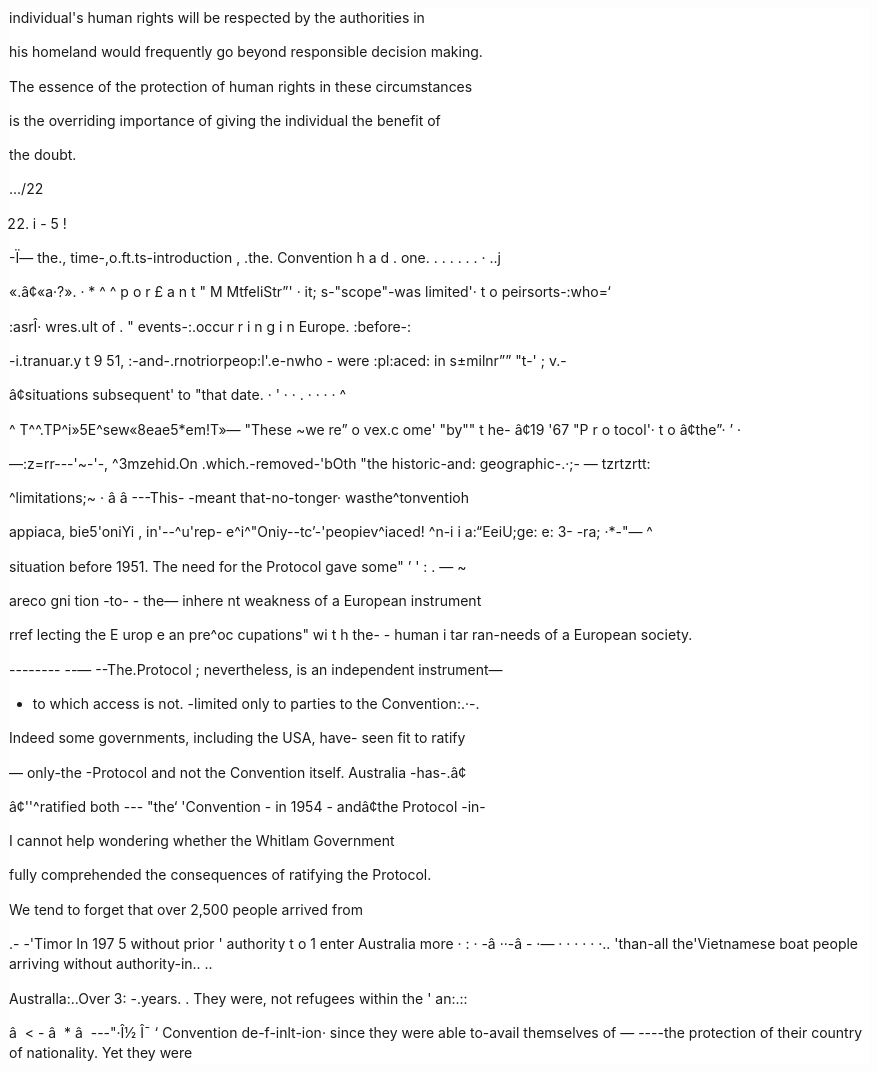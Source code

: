  individual's human rights will be respected by the authorities in 

 his homeland would frequently go beyond responsible decision making. 

 The essence of the protection of human rights in these circumstances 

 is the overriding importance of giving the individual the benefit of 

 the doubt.

 .../22

 22. i  - 5  !

 -Ï— the., time-,o.ft.ts-introduction ,  .the. Convention h a d .  one. . .  . . . .  · ..j

 «.â¢«a·?». · * ^ ^ p o r £ a n t " M MtfeliStr”' ·  it; s-"scope"-was limited'· t o  peirsorts-:who=‘

 :asrÎ·  wres.ult of . "  events-:.occur r i n g i n  Europe. :before-:

 -i.tranuar.y t 9 51, :-and-.rnotriorpeop:l'.e-nwho -  were :pl:aced: in s±milnr”” "t-'  ; v.- 

 â¢situations subsequent' to "that date. · ' · · . ·  · ·  · ^

 ^  T^^.TP^i»5E^sew«8eae5*em!T»— "These ~we re” o vex.c ome'  "by"" t he- â¢19 '67 "P r o tocol'· t o  â¢the”· ’  ·

 —:z=rr---'~-'-, ^3mzehid.On .which.-removed-'bOth "the historic-and: geographic-.·;- — tzrtzrtt: 

 ^limitations;~ · â â ---This- -meant that-no-tonger· wasthe^tonventioh

 appiaca, bie5'oniYi , in'--^u'rep- e^i^"Oniy--tc’-'peopiev^iaced! ^n-i i a:“EeiU;ge: e: 3- -ra; ·*-"— ^  

 situation before 1951. The need for the Protocol gave some" ’  ' : .  — ~

 areco gni tion -to- -  the— inhere nt weakness of a European instrument 

 rref lecting the E urop e an pre^oc cupations" wi t h the- - human i tar ran-needs of a European society.

 -------- --— --The.Protocol ; nevertheless, is an independent instrument—

 - to which access is not. -limited only to parties to the Convention:.·-.

 Indeed some governments, including the USA, have- seen fit to ratify

 — only-the -Protocol and not the Convention itself. Australia -has-.â¢

 â¢''^ratified both --- "the‘ 'Convention - in 1954 - andâ¢the Protocol -in-

 I cannot help wondering whether the Whitlam Government 

 fully comprehended the consequences of ratifying the Protocol.

 We tend to forget that over 2,500 people arrived from

 .-    -'Timor In 197 5 without prior '  authority t o  1  enter Australia more · :  ·  -â ··-â - ·— · · · · · ·..  'than-all the'Vietnamese boat people arriving without authority-in.. ..

 Australla:..Over 3: -.years. .  They were, not refugees within the '  an:.::

 â  < -  â  * â   ---"·Î½ Î¯  ‘ Convention de-f-inlt-ion·  since they were able to-avail themselves of — ----the protection of their country of nationality. Yet they were 
